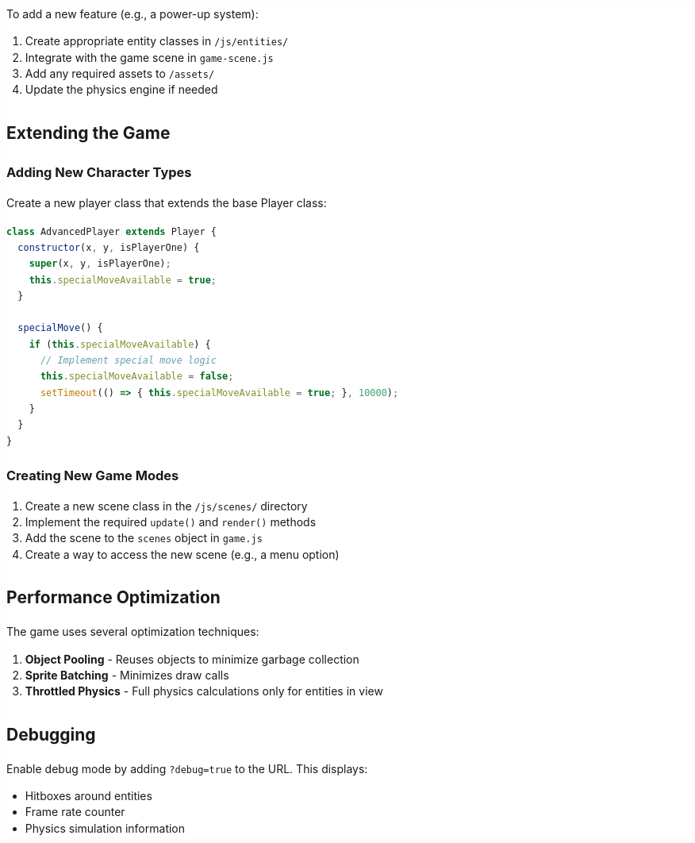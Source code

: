 To add a new feature (e.g., a power-up system):

1. Create appropriate entity classes in `/js/entities/`
2. Integrate with the game scene in `game-scene.js`
3. Add any required assets to `/assets/`
4. Update the physics engine if needed

## Extending the Game

### Adding New Character Types

Create a new player class that extends the base Player class:

```javascript
class AdvancedPlayer extends Player {
  constructor(x, y, isPlayerOne) {
    super(x, y, isPlayerOne);
    this.specialMoveAvailable = true;
  }
  
  specialMove() {
    if (this.specialMoveAvailable) {
      // Implement special move logic
      this.specialMoveAvailable = false;
      setTimeout(() => { this.specialMoveAvailable = true; }, 10000);
    }
  }
}
```

### Creating New Game Modes

1. Create a new scene class in the `/js/scenes/` directory
2. Implement the required `update()` and `render()` methods
3. Add the scene to the `scenes` object in `game.js`
4. Create a way to access the new scene (e.g., a menu option)

## Performance Optimization

The game uses several optimization techniques:

1. **Object Pooling** - Reuses objects to minimize garbage collection
2. **Sprite Batching** - Minimizes draw calls
3. **Throttled Physics** - Full physics calculations only for entities in view

## Debugging

Enable debug mode by adding `?debug=true` to the URL. This displays:

- Hitboxes around entities
- Frame rate counter
- Physics simulation information
